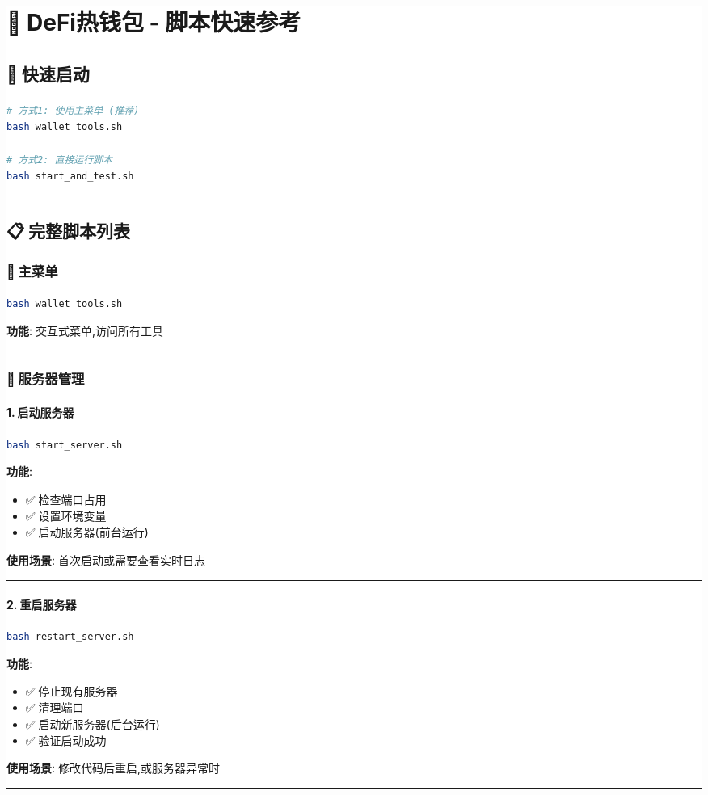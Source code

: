# 🎯 DeFi热钱包 - 脚本快速参考

## 🚀 快速启动

```bash
# 方式1: 使用主菜单 (推荐)
bash wallet_tools.sh

# 方式2: 直接运行脚本
bash start_and_test.sh
```

---

## 📋 完整脚本列表

### 🎯 主菜单
```bash
bash wallet_tools.sh
```
**功能**: 交互式菜单,访问所有工具

---

### 🚀 服务器管理

#### 1. 启动服务器
```bash
bash start_server.sh
```
**功能**:
- ✅ 检查端口占用
- ✅ 设置环境变量
- ✅ 启动服务器(前台运行)

**使用场景**: 首次启动或需要查看实时日志

---

#### 2. 重启服务器
```bash
bash restart_server.sh
```
**功能**:
- ✅ 停止现有服务器
- ✅ 清理端口
- ✅ 启动新服务器(后台运行)
- ✅ 验证启动成功

**使用场景**: 修改代码后重启,或服务器异常时

---
